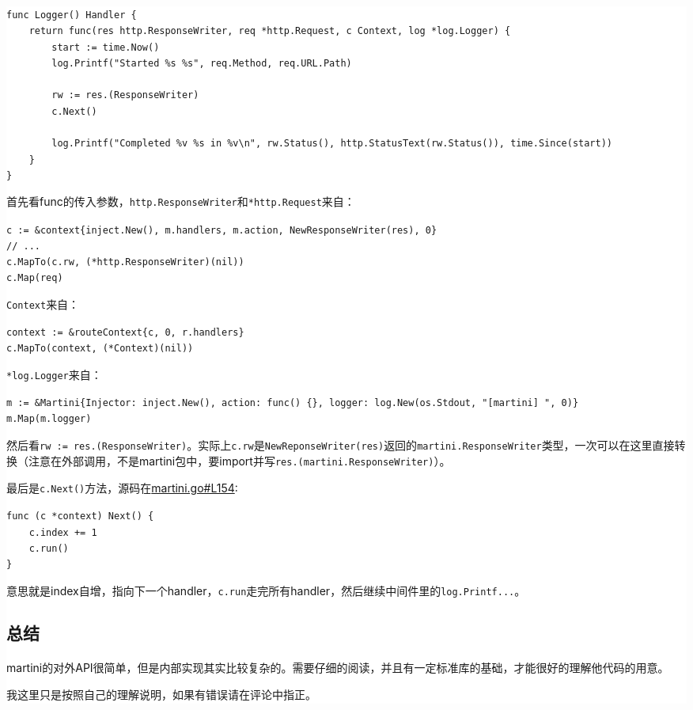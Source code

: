 
    func Logger() Handler {
        return func(res http.ResponseWriter, req *http.Request, c Context, log *log.Logger) {
            start := time.Now()
            log.Printf("Started %s %s", req.Method, req.URL.Path)

            rw := res.(ResponseWriter)
            c.Next()

            log.Printf("Completed %v %s in %v\n", rw.Status(), http.StatusText(rw.Status()), time.Since(start))
        }
    }

首先看func的传入参数，`http.ResponseWriter`和`*http.Request`来自：

    c := &context{inject.New(), m.handlers, m.action, NewResponseWriter(res), 0}
    // ...
    c.MapTo(c.rw, (*http.ResponseWriter)(nil))
    c.Map(req)

`Context`来自：

    context := &routeContext{c, 0, r.handlers}
    c.MapTo(context, (*Context)(nil))

`*log.Logger`来自：

    m := &Martini{Injector: inject.New(), action: func() {}, logger: log.New(os.Stdout, "[martini] ", 0)}
    m.Map(m.logger)

然后看`rw := res.(ResponseWriter)`。实际上`c.rw`是`NewReponseWriter(res)`返回的`martini.ResponseWriter`类型，一次可以在这里直接转换（注意在外部调用，不是martini包中，要import并写`res.(martini.ResponseWriter)`）。

最后是`c.Next()`方法，源码在[martini.go#L154][12]:

    func (c *context) Next() {
        c.index += 1
        c.run()
    }
    
意思就是index自增，指向下一个handler，`c.run`走完所有handler，然后继续中间件里的`log.Printf...`。

## 总结

martini的对外API很简单，但是内部实现其实比较复杂的。需要仔细的阅读，并且有一定标准库的基础，才能很好的理解他代码的用意。

我这里只是按照自己的理解说明，如果有错误请在评论中指正。

 [1]: http://github.com/go-martini/martini
 [2]: http://www.sinatrarb.com/
 [3]: http://expressjs.com/
 [4]: https://github.com/go-martini/martini/blob/master/martini.go#L104
 [5]: https://github.com/go-martini/martini/blob/master/martini.go#L38
 [6]: https://github.com/go-martini/martini/blob/master/martini.go#L68
 [7]: https://github.com/go-martini/martini/blob/master/martini.go#L87
 [8]: https://github.com/go-martini/martini/blob/master/martini.go#L163
 [9]: https://github.com/go-martini/martini/blob/master/router.go#L218
 [10]: https://github.com/go-martini/martini/blob/master/router.go#L315
 [11]: https://github.com/go-martini/martini/blob/master/logger.go
 [12]: #